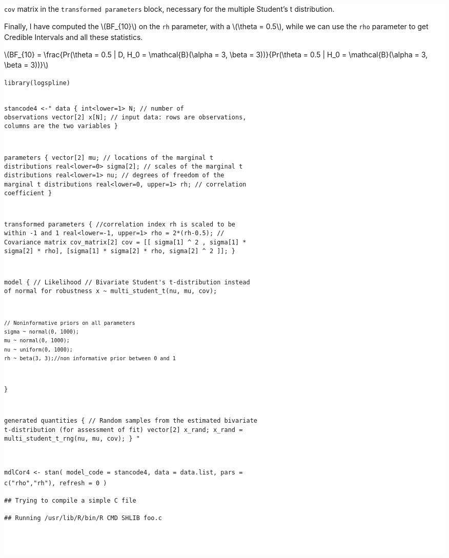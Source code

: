 <code>cov</code> matrix in the <code>transformed parameters</code> block, necessary for the
multiple Student’s t distribution.</p>
<p>Finally, I have computed the <span class="math inline">\(BF_{10}\)</span> on the <code>rh</code> parameter,
with a <span class="math inline">\(\theta = 0.5\)</span>, while we can use the <code>rho</code> parameter to get
Credible Intervals and all these statistics.</p>
<p><span class="math inline">\(BF_{10} = \frac{Pr(\theta = 0.5 | D, H_0 = \mathcal{B}(\alpha = 3, \beta = 3))}{Pr(\theta = 0.5 | H_0 = \mathcal{B}(\alpha = 3, \beta = 3))}\)</span></p>
<pre class="r"><code>library(logspline)

stancode4 &lt;-&quot;
data {
    int&lt;lower=1&gt; N;  // number of observations
    vector[2] x[N];  // input data: rows are observations, columns are the two variables
}

parameters {
    vector[2] mu;                 // locations of the marginal t distributions
    real&lt;lower=0&gt; sigma[2];       // scales of the marginal t distributions
    real&lt;lower=1&gt; nu;             // degrees of freedom of the marginal t distributions
    real&lt;lower=0, upper=1&gt; rh;  // correlation coefficient
}

transformed parameters {
    //correlation index rh is scaled to be within -1 and 1
    real&lt;lower=-1, upper=1&gt; rho = 2*(rh-0.5);
    // Covariance matrix
    cov_matrix[2] cov = [[      sigma[1] ^ 2       , sigma[1] * sigma[2] * rho],
                         [sigma[1] * sigma[2] * rho,       sigma[2] ^ 2       ]];
}

model {
    // Likelihood
    // Bivariate Student&#39;s t-distribution instead of normal for robustness
    x ~ multi_student_t(nu, mu, cov);

    // Noninformative priors on all parameters
    sigma ~ normal(0, 1000);
    mu ~ normal(0, 1000);
    nu ~ uniform(0, 1000);
    rh ~ beta(3, 3);//non informative prior between 0 and 1
}

generated quantities {
    // Random samples from the estimated bivariate t-distribution (for assessment of fit)
    vector[2] x_rand;
    x_rand = multi_student_t_rng(nu, mu, cov);
}
&quot;

mdlCor4 &lt;- stan(
  model_code = stancode4,
  data = data.list,
  pars = c(&quot;rho&quot;,&quot;rh&quot;),
  refresh = 0
)</code></pre>
<pre><code>## Trying to compile a simple C file</code></pre>
<pre><code>## Running /usr/lib/R/bin/R CMD SHLIB foo.c